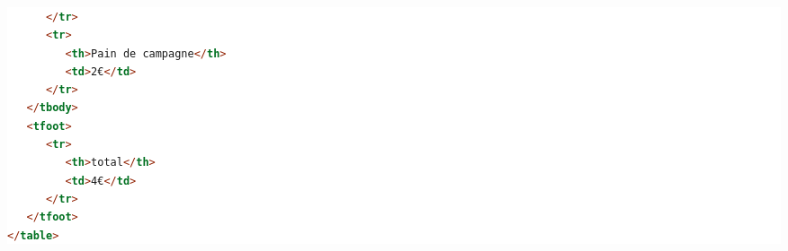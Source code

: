 ```html
      </tr>
      <tr>
         <th>Pain de campagne</th>
         <td>2€</td>
      </tr>
   </tbody>
   <tfoot>
      <tr>
         <th>total</th>
         <td>4€</td>
      </tr>
   </tfoot>
</table>
```
